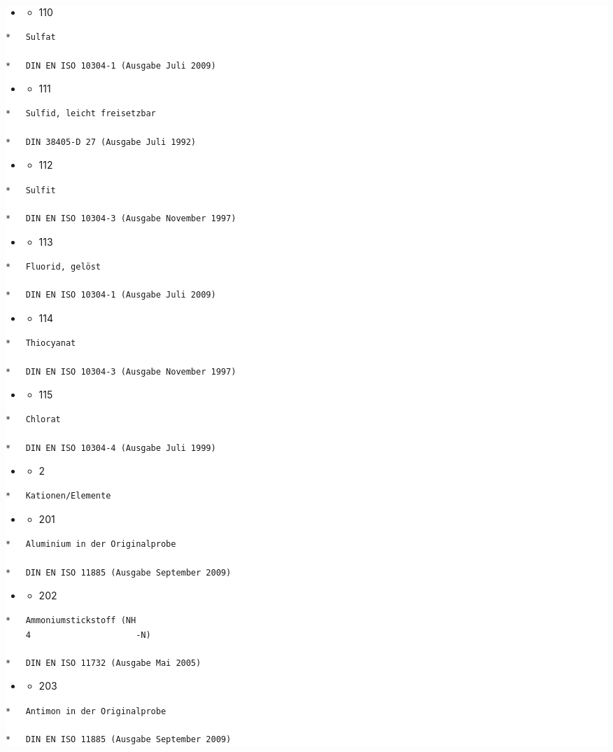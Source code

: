 
*    *   110

    *   Sulfat

    *   DIN EN ISO 10304-1 (Ausgabe Juli 2009)


*    *   111

    *   Sulfid, leicht freisetzbar

    *   DIN 38405-D 27 (Ausgabe Juli 1992)


*    *   112

    *   Sulfit

    *   DIN EN ISO 10304-3 (Ausgabe November 1997)


*    *   113

    *   Fluorid, gelöst

    *   DIN EN ISO 10304-1 (Ausgabe Juli 2009)


*    *   114

    *   Thiocyanat

    *   DIN EN ISO 10304-3 (Ausgabe November 1997)


*    *   115

    *   Chlorat

    *   DIN EN ISO 10304-4 (Ausgabe Juli 1999)


*    *   2

    *   Kationen/Elemente


*    *   201

    *   Aluminium in der Originalprobe

    *   DIN EN ISO 11885 (Ausgabe September 2009)


*    *   202

    *   Ammoniumstickstoff (NH
        4                     -N)

    *   DIN EN ISO 11732 (Ausgabe Mai 2005)


*    *   203

    *   Antimon in der Originalprobe

    *   DIN EN ISO 11885 (Ausgabe September 2009)
